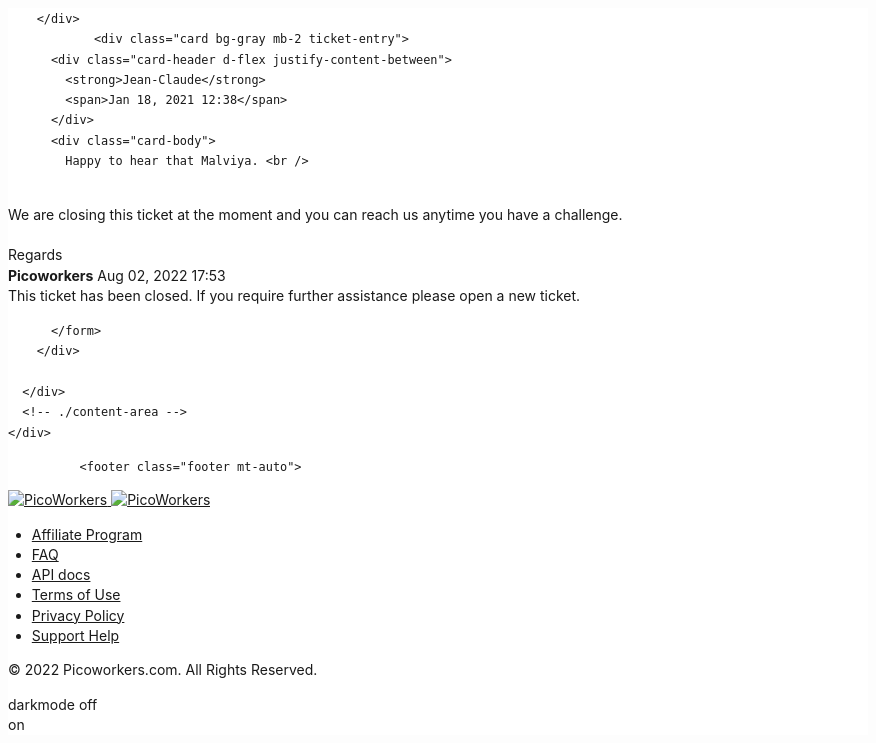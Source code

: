         </div>
                <div class="card bg-gray mb-2 ticket-entry">
          <div class="card-header d-flex justify-content-between">
            <strong>Jean-Claude</strong>
            <span>Jan 18, 2021 12:38</span>
          </div>
          <div class="card-body">
            Happy to hear that Malviya. <br />
<br />
We are closing this ticket at the moment and you can reach us anytime you have a challenge. <br />
<br />
Regards
                      </div>
        </div>
                <div class="card bg-gray mb-2 ticket-entry">
          <div class="card-header d-flex justify-content-between">
            <strong>Picoworkers</strong>
            <span>Aug 02, 2022 17:53</span>
          </div>
          <div class="card-body">
            This ticket has been closed. If you require further assistance please open a new ticket.
                      </div>
        </div>
        
        
          </form>
        </div>

      </div>
      <!-- ./content-area -->
    </div>
  </div>
</div>

              <footer class="footer mt-auto">
  <div class="container-fluid container-fluid--max">
    <div class="footer__top d-lg-flex align-lg-items-center">
      <a href="/">
        <img src="/assets/images/logo.svg" alt="PicoWorkers" class="navbar-brand__regular">
        <img src="/assets/images/logo-dark-mode.svg" alt="PicoWorkers" class="navbar-brand__dark-mode d-none">
      </a>
      <ul class="footer__nav nav ml-auto">
        <li class="nav-item"><a href="/affiliates.php" class="nav-link"><span>Affiliate Program</span></a></li>
        <li class="nav-item"><a href="/faq.php" class="nav-link"><span>FAQ</span></a></li>
        <li class="nav-item"><a href="/api/documentation.php" class="nav-link"><span>API docs</span></a></li>
        <li class="nav-item"><a href="/terms.php" class="nav-link"><span>Terms of Use</span></a></li>
        <li class="nav-item"><a href="/privacy.php" class="nav-link"><span>Privacy Policy</span></a></li>
        <li class="nav-item"><a href="/tickets.php" class="nav-link"><span>Support Help</span></a></li>
      </ul>
    </div>
    <div class="footer__bottom d-md-flex align-items-center justify-content-between">
      <p class="text-muted mb-md-0">&copy; 2022 Picoworkers.com. All Rights Reserved.</p>
      <div class="setting-toggle align-items-center d-flex flex-nowrap">
  <span class="mr-2">darkmode</span>
        <span>off</span>
        <div id="darkModeToggle" class="zawp-toggle zawp-toggle--checked-first not-functional mx-2 switch-darkmode" data-change-darkmode-to="on"><span class="zawp-toggle__switch m-0"></span></div>
      <span>on</span>
  </div>
